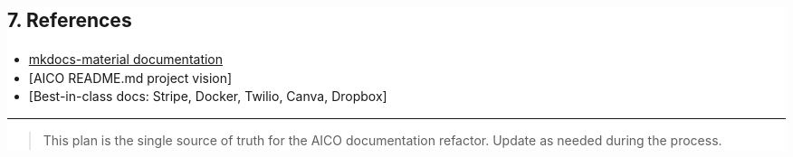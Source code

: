 ## 7. References
- [mkdocs-material documentation](https://squidfunk.github.io/mkdocs-material/)
- [AICO README.md project vision]
- [Best-in-class docs: Stripe, Docker, Twilio, Canva, Dropbox]

---

> This plan is the single source of truth for the AICO documentation refactor. Update as needed during the process.
